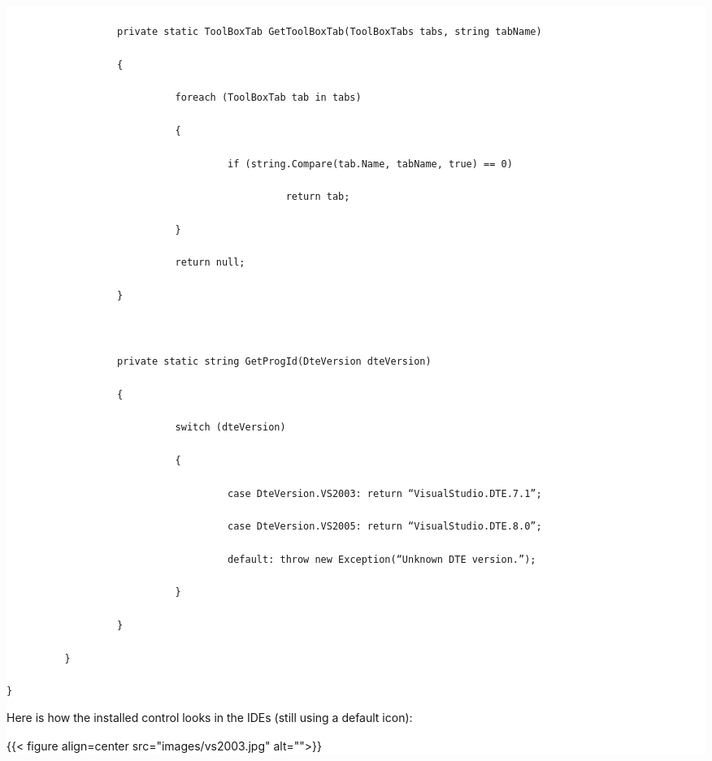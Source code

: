 ```

                   private static ToolBoxTab GetToolBoxTab(ToolBoxTabs tabs, string tabName)

                   {

                             foreach (ToolBoxTab tab in tabs)

                             {

                                      if (string.Compare(tab.Name, tabName, true) == 0)

                                                return tab;

                             }

                             return null;

                   }

 

                   private static string GetProgId(DteVersion dteVersion)

                   {

                             switch (dteVersion)

                             {

                                      case DteVersion.VS2003: return “VisualStudio.DTE.7.1”;

                                      case DteVersion.VS2005: return “VisualStudio.DTE.8.0”;

                                      default: throw new Exception(“Unknown DTE version.”);

                             }

                   }

          }

}
```

Here is how the installed control looks in the IDEs (still using a default icon):  



{{< figure align=center src="images/vs2003.jpg" alt="">}}








